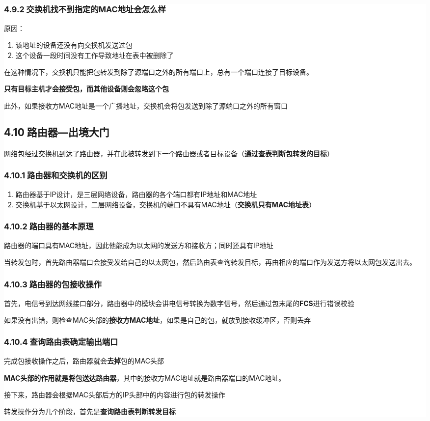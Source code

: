 

### 4.9.2 交换机找不到指定的MAC地址会怎么样

原因：

1. 该地址的设备还没有向交换机发送过包
2. 这个设备一段时间没有工作导致地址在表中被删除了

在这种情况下，交换机只能把包转发到除了源端口之外的所有端口上，总有一个端口连接了目标设备。

**只有目标主机才会接受包，而其他设备则会忽略这个包**

此外，如果接收方MAC地址是一个广播地址，交换机会将包发送到除了源端口之外的所有窗口



## 4.10 路由器—出境大门

网络包经过交换机到达了路由器，并在此被转发到下一个路由器或者目标设备（**通过查表判断包转发的目标**）

### 4.10.1 路由器和交换机的区别

1. 路由器基于IP设计，是三层网络设备，路由器的各个端口都有IP地址和MAC地址
2. 交换机基于以太网设计，二层网络设备，交换机的端口不具有MAC地址（**交换机只有MAC地址表**）

### 4.10.2 路由器的基本原理

路由器的端口具有MAC地址，因此他能成为以太网的发送方和接收方；同时还具有IP地址

当转发包时，首先路由器端口会接受发给自己的以太网包，然后路由表查询转发目标，再由相应的端口作为发送方将以太网包发送出去。

### 4.10.3 路由器的包接收操作

首先，电信号到达网线接口部分，路由器中的模块会讲电信号转换为数字信号，然后通过包末尾的**FCS**进行错误校验

如果没有出错，则检查MAC头部的**接收方MAC地址**，如果是自己的包，就放到接收缓冲区，否则丢弃



### 4.10.4 查询路由表确定输出端口

完成包接收操作之后，路由器就会**去掉**包的MAC头部

**MAC头部的作用就是将包送达路由器**，其中的接收方MAC地址就是路由器端口的MAC地址。

接下来，路由器会根据MAC头部后方的IP头部中的内容进行包的转发操作

转发操作分为几个阶段，首先是**查询路由表判断转发目标**
